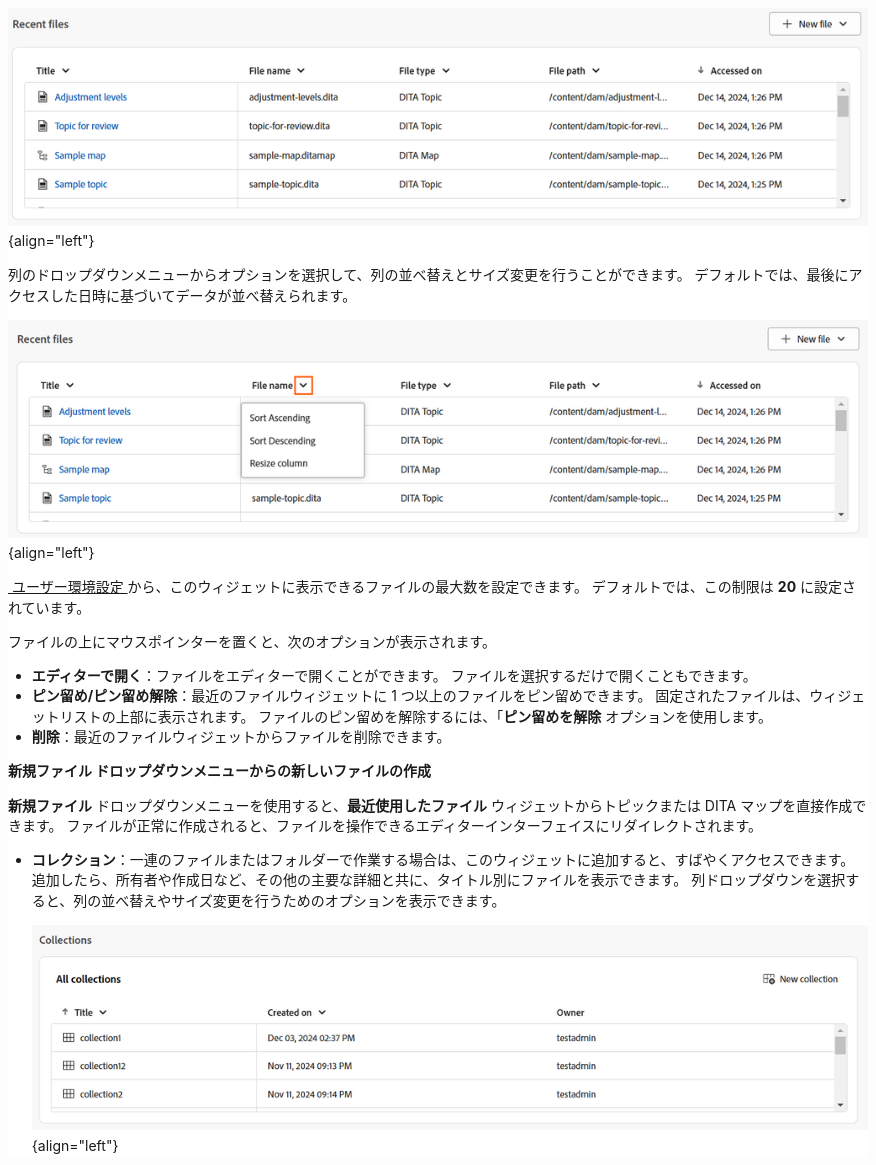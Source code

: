   ![](images/aem-home-recent-files.png){align="left"}

  列のドロップダウンメニューからオプションを選択して、列の並べ替えとサイズ変更を行うことができます。 デフォルトでは、最後にアクセスした日時に基づいてデータが並べ替えられます。

  ![](images/aem-home-recent-files-sort-resize-options.png){align="left"}


  [&#x200B; ユーザー環境設定 &#x200B;](#user-preferences) から、このウィジェットに表示できるファイルの最大数を設定できます。 デフォルトでは、この制限は **20** に設定されています。

  ファイルの上にマウスポインターを置くと、次のオプションが表示されます。

   - **エディターで開く**：ファイルをエディターで開くことができます。 ファイルを選択するだけで開くこともできます。
   - **ピン留め/ピン留め解除**：最近のファイルウィジェットに 1 つ以上のファイルをピン留めできます。 固定されたファイルは、ウィジェットリストの上部に表示されます。 ファイルのピン留めを解除するには、「**ピン留めを解除** オプションを使用します。
   - **削除**：最近のファイルウィジェットからファイルを削除できます。

  **新規ファイル ドロップダウンメニューからの新しいファイルの作成**

  **新規ファイル** ドロップダウンメニューを使用すると、**最近使用したファイル** ウィジェットからトピックまたは DITA マップを直接作成できます。 ファイルが正常に作成されると、ファイルを操作できるエディターインターフェイスにリダイレクトされます。

- **コレクション**：一連のファイルまたはフォルダーで作業する場合は、このウィジェットに追加すると、すばやくアクセスできます。 追加したら、所有者や作成日など、その他の主要な詳細と共に、タイトル別にファイルを表示できます。 列ドロップダウンを選択すると、列の並べ替えやサイズ変更を行うためのオプションを表示できます。


  ![](images/aem-home-collections.png){align="left"}
